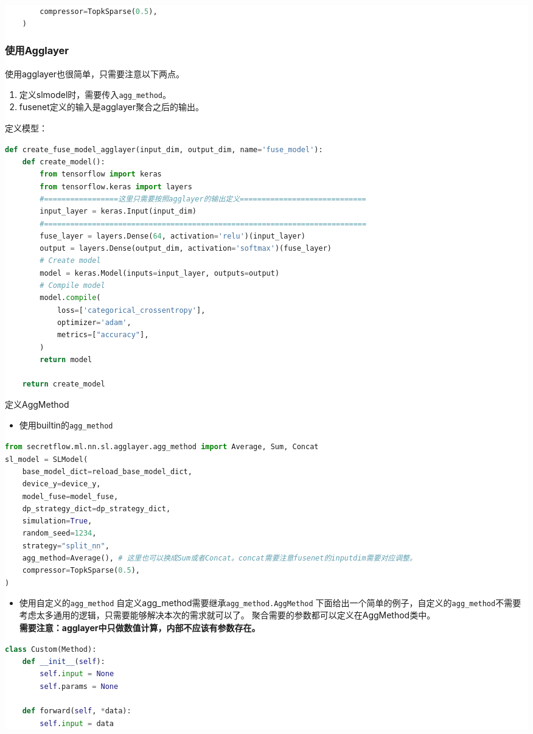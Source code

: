 ```python
        compressor=TopkSparse(0.5),
    )
```

### 使用Agglayer
使用agglayer也很简单，只需要注意以下两点。
1. 定义slmodel时，需要传入`agg_method`。
2. fusenet定义的输入是agglayer聚合之后的输出。

定义模型：  
```python
def create_fuse_model_agglayer(input_dim, output_dim, name='fuse_model'):
    def create_model():
        from tensorflow import keras
        from tensorflow.keras import layers
        #=================这里只需要按照agglayer的输出定义=============================
        input_layer = keras.Input(input_dim)
        #==========================================================================
        fuse_layer = layers.Dense(64, activation='relu')(input_layer)
        output = layers.Dense(output_dim, activation='softmax')(fuse_layer)
        # Create model
        model = keras.Model(inputs=input_layer, outputs=output)
        # Compile model
        model.compile(
            loss=['categorical_crossentropy'],
            optimizer='adam',
            metrics=["accuracy"],
        )
        return model

    return create_model
```

定义AggMethod

- 使用builtin的`agg_method`
```python
from secretflow.ml.nn.sl.agglayer.agg_method import Average, Sum, Concat
sl_model = SLModel(
    base_model_dict=reload_base_model_dict,
    device_y=device_y,
    model_fuse=model_fuse,
    dp_strategy_dict=dp_strategy_dict,
    simulation=True,
    random_seed=1234,
    strategy="split_nn",
    agg_method=Average(), # 这里也可以换成Sum或者Concat。concat需要注意fusenet的inputdim需要对应调整。
    compressor=TopkSparse(0.5),
)
```

- 使用自定义的`agg_method`
自定义agg_method需要继承`agg_method.AggMethod`
下面给出一个简单的例子，自定义的`agg_method`不需要考虑太多通用的逻辑，只需要能够解决本次的需求就可以了。
聚合需要的参数都可以定义在AggMethod类中。  
**需要注意：agglayer中只做数值计算，内部不应该有参数存在。**
```python
class Custom(Method):
    def __init__(self):
        self.input = None
        self.params = None

    def forward(self, *data):
        self.input = data
```